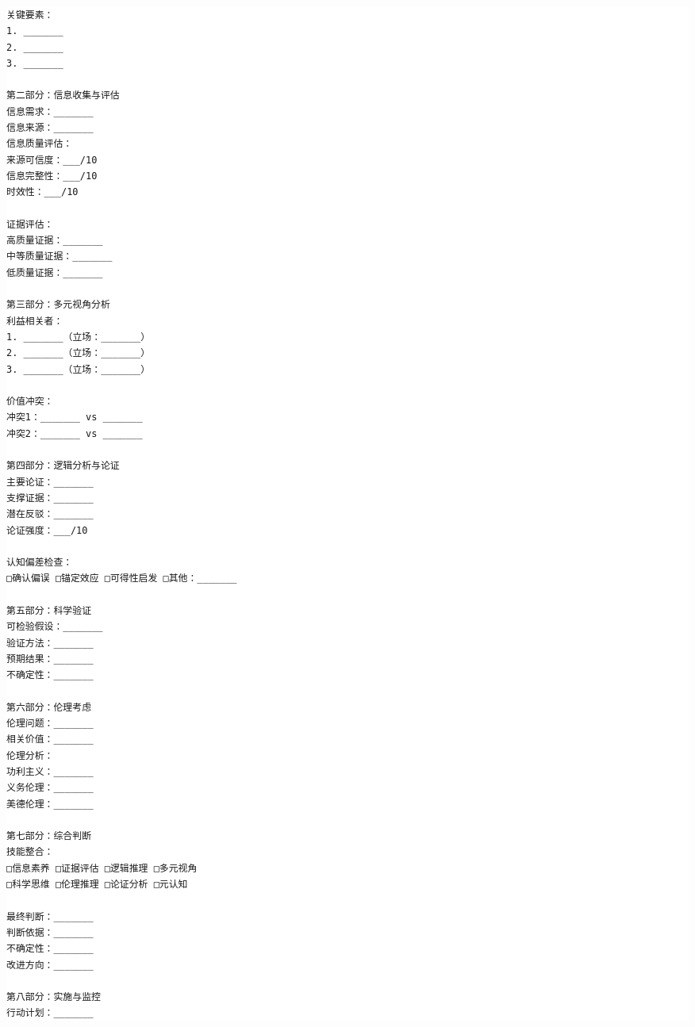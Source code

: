 ```
关键要素：
1. _______
2. _______
3. _______

第二部分：信息收集与评估
信息需求：_______
信息来源：_______
信息质量评估：
来源可信度：___/10
信息完整性：___/10
时效性：___/10

证据评估：
高质量证据：_______
中等质量证据：_______
低质量证据：_______

第三部分：多元视角分析
利益相关者：
1. _______（立场：_______）
2. _______（立场：_______）
3. _______（立场：_______）

价值冲突：
冲突1：_______ vs _______
冲突2：_______ vs _______

第四部分：逻辑分析与论证
主要论证：_______
支撑证据：_______
潜在反驳：_______
论证强度：___/10

认知偏差检查：
□确认偏误 □锚定效应 □可得性启发 □其他：_______

第五部分：科学验证
可检验假设：_______
验证方法：_______
预期结果：_______
不确定性：_______

第六部分：伦理考虑
伦理问题：_______
相关价值：_______
伦理分析：
功利主义：_______
义务伦理：_______
美德伦理：_______

第七部分：综合判断
技能整合：
□信息素养 □证据评估 □逻辑推理 □多元视角
□科学思维 □伦理推理 □论证分析 □元认知

最终判断：_______
判断依据：_______
不确定性：_______
改进方向：_______

第八部分：实施与监控
行动计划：_______
```